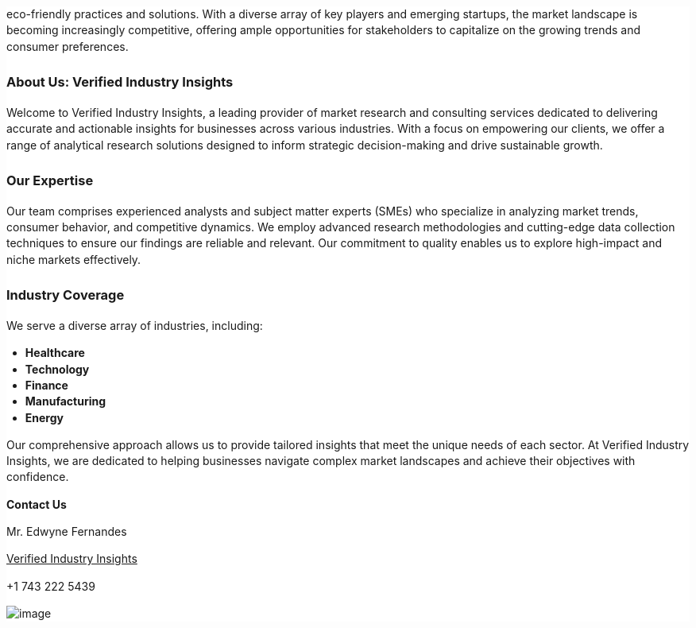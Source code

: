 eco-friendly practices and solutions. With a diverse array of key players and emerging startups, the market landscape is becoming increasingly competitive, offering ample opportunities for stakeholders to capitalize on the growing trends and consumer preferences.</p><h3>About Us: Verified Industry Insights</h3><p>Welcome to Verified Industry Insights, a leading provider of market research and consulting services dedicated to delivering accurate and actionable insights for businesses across various industries. With a focus on empowering our clients, we offer a range of analytical research solutions designed to inform strategic decision-making and drive sustainable growth.</p><h3>Our Expertise</h3><p>Our team comprises experienced analysts and subject matter experts (SMEs) who specialize in analyzing market trends, consumer behavior, and competitive dynamics. We employ advanced research methodologies and cutting-edge data collection techniques to ensure our findings are reliable and relevant. Our commitment to quality enables us to explore high-impact and niche markets effectively.</p><h3>Industry Coverage</h3><p>We serve a diverse array of industries, including:</p><ul><li><strong>Healthcare</strong></li><li><strong>Technology</strong></li><li><strong>Finance</strong></li><li><strong>Manufacturing</strong></li><li><strong>Energy</strong></li></ul><p>Our comprehensive approach allows us to provide tailored insights that meet the unique needs of each sector. At Verified Industry Insights, we are dedicated to helping businesses navigate complex market landscapes and achieve their objectives with confidence.</p><p><strong>Contact Us</strong></p><p>Mr. Edwyne Fernandes</p><p><a href="https://www.verifiedindustryinsights.com/">Verified Industry Insights</a></p><p>+1 743 222 5439</p>
![image](https://github.com/user-attachments/assets/61d47b22-7db7-439f-b961-dc8db75f9824)
